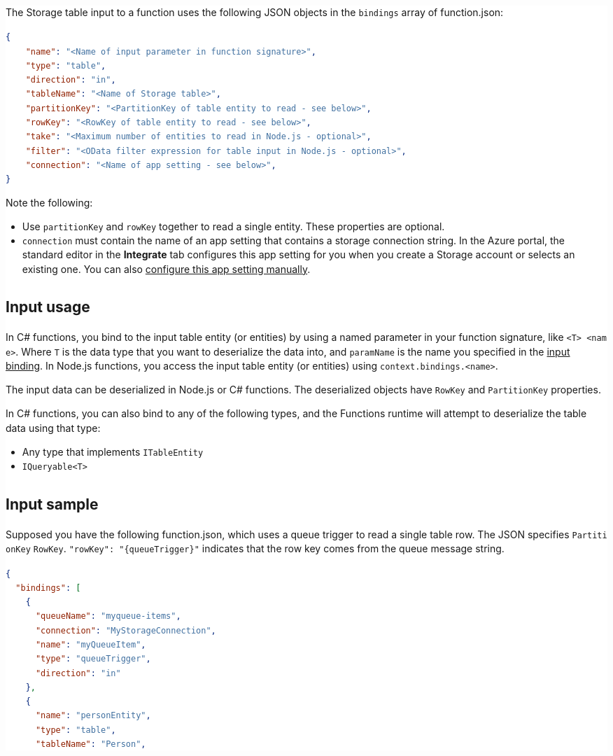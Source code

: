 The Storage table input to a function uses the following JSON objects in the `bindings` array of function.json:

```json
{
    "name": "<Name of input parameter in function signature>",
    "type": "table",
    "direction": "in",
    "tableName": "<Name of Storage table>",
    "partitionKey": "<PartitionKey of table entity to read - see below>",
    "rowKey": "<RowKey of table entity to read - see below>",
    "take": "<Maximum number of entities to read in Node.js - optional>",
    "filter": "<OData filter expression for table input in Node.js - optional>",
    "connection": "<Name of app setting - see below>",
}
```

Note the following: 

* Use `partitionKey` and `rowKey` together to read a single entity. These properties are optional. 
* `connection` must contain the name of an app setting that contains a storage connection string. In the Azure portal, the standard editor in the **Integrate** tab configures this app setting for you when you create a Storage account or selects an existing one. You can also [configure this app setting manually](functions-how-to-use-azure-function-app-settings.md#settings).  

<a name="inputusage"></a>

## Input usage
In C# functions, you bind to the input table entity (or entities) by using a named parameter in your function signature, like `<T> <name>`.
Where `T` is the data type that you want to deserialize the data into, and `paramName` is the name you specified in the 
[input binding](#input). In Node.js functions, you access the input table entity (or entities) using `context.bindings.<name>`.

The input data can be deserialized in Node.js or C# functions. The deserialized objects have `RowKey` and `PartitionKey` properties.

In C# functions, you can also bind to any of the following types, and the Functions runtime will attempt to 
deserialize the table data using that type:

* Any type that implements `ITableEntity`
* `IQueryable<T>`

<a name="inputsample"></a>

## Input sample
Supposed you have the following function.json, which uses a queue trigger to read a single table row. The JSON specifies `PartitionKey` 
`RowKey`. `"rowKey": "{queueTrigger}"` indicates that the row key comes from the queue message string.

```json
{
  "bindings": [
    {
      "queueName": "myqueue-items",
      "connection": "MyStorageConnection",
      "name": "myQueueItem",
      "type": "queueTrigger",
      "direction": "in"
    },
    {
      "name": "personEntity",
      "type": "table",
      "tableName": "Person",
```